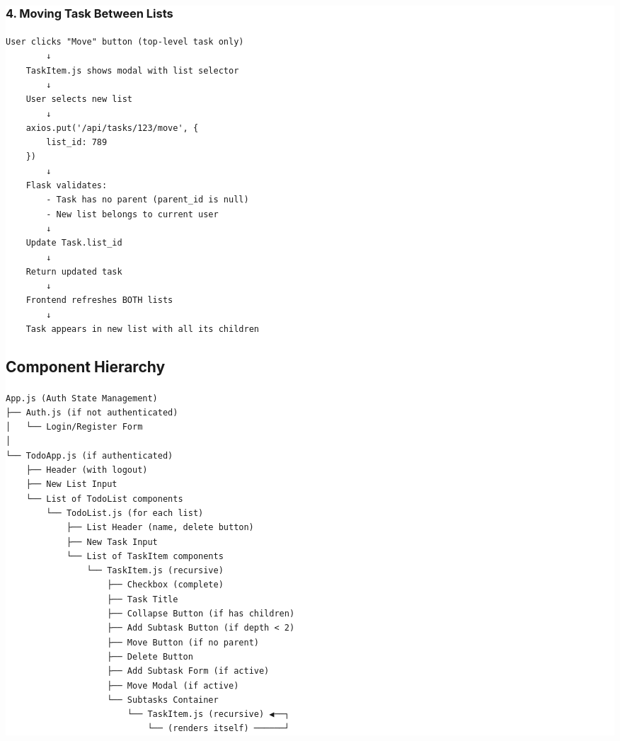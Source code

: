 ### 4. Moving Task Between Lists

```
User clicks "Move" button (top-level task only)
        ↓
    TaskItem.js shows modal with list selector
        ↓
    User selects new list
        ↓
    axios.put('/api/tasks/123/move', {
        list_id: 789
    })
        ↓
    Flask validates:
        - Task has no parent (parent_id is null)
        - New list belongs to current user
        ↓
    Update Task.list_id
        ↓
    Return updated task
        ↓
    Frontend refreshes BOTH lists
        ↓
    Task appears in new list with all its children
```

## Component Hierarchy

```
App.js (Auth State Management)
├── Auth.js (if not authenticated)
│   └── Login/Register Form
│
└── TodoApp.js (if authenticated)
    ├── Header (with logout)
    ├── New List Input
    └── List of TodoList components
        └── TodoList.js (for each list)
            ├── List Header (name, delete button)
            ├── New Task Input
            └── List of TaskItem components
                └── TaskItem.js (recursive)
                    ├── Checkbox (complete)
                    ├── Task Title
                    ├── Collapse Button (if has children)
                    ├── Add Subtask Button (if depth < 2)
                    ├── Move Button (if no parent)
                    ├── Delete Button
                    ├── Add Subtask Form (if active)
                    ├── Move Modal (if active)
                    └── Subtasks Container
                        └── TaskItem.js (recursive) ◀──┐
                            └── (renders itself) ──────┘
```
